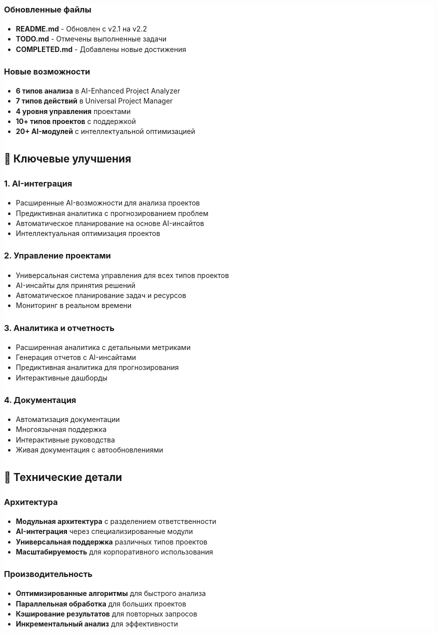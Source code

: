 ### Обновленные файлы
- **README.md** - Обновлен с v2.1 на v2.2
- **TODO.md** - Отмечены выполненные задачи
- **COMPLETED.md** - Добавлены новые достижения

### Новые возможности
- **6 типов анализа** в AI-Enhanced Project Analyzer
- **7 типов действий** в Universal Project Manager
- **4 уровня управления** проектами
- **10+ типов проектов** с поддержкой
- **20+ AI-модулей** с интеллектуальной оптимизацией

## 🎯 Ключевые улучшения

### 1. AI-интеграция
- Расширенные AI-возможности для анализа проектов
- Предиктивная аналитика с прогнозированием проблем
- Автоматическое планирование на основе AI-инсайтов
- Интеллектуальная оптимизация проектов

### 2. Управление проектами
- Универсальная система управления для всех типов проектов
- AI-инсайты для принятия решений
- Автоматическое планирование задач и ресурсов
- Мониторинг в реальном времени

### 3. Аналитика и отчетность
- Расширенная аналитика с детальными метриками
- Генерация отчетов с AI-инсайтами
- Предиктивная аналитика для прогнозирования
- Интерактивные дашборды

### 4. Документация
- Автоматизация документации
- Многоязычная поддержка
- Интерактивные руководства
- Живая документация с автообновлениями

## 🔧 Технические детали

### Архитектура
- **Модульная архитектура** с разделением ответственности
- **AI-интеграция** через специализированные модули
- **Универсальная поддержка** различных типов проектов
- **Масштабируемость** для корпоративного использования

### Производительность
- **Оптимизированные алгоритмы** для быстрого анализа
- **Параллельная обработка** для больших проектов
- **Кэширование результатов** для повторных запросов
- **Инкрементальный анализ** для эффективности
